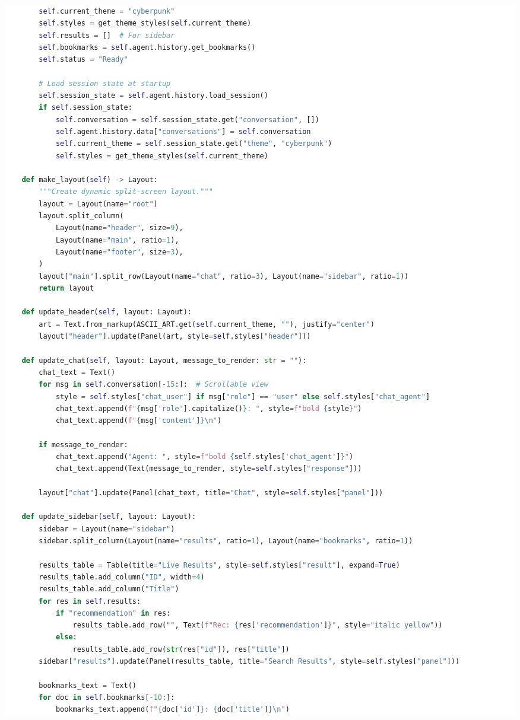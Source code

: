 ```python
        self.current_theme = "cyberpunk"
        self.styles = get_theme_styles(self.current_theme)
        self.results = []  # For sidebar
        self.bookmarks = self.agent.history.get_bookmarks()
        self.status = "Ready"
        
        # Load session state at startup
        self.session_state = self.agent.history.load_session()
        if self.session_state:
            self.conversation = self.session_state.get("conversation", [])
            self.agent.history.data["conversations"] = self.conversation
            self.current_theme = self.session_state.get("theme", "cyberpunk")
            self.styles = get_theme_styles(self.current_theme)

    def make_layout(self) -> Layout:
        """Create dynamic split-screen layout."""
        layout = Layout(name="root")
        layout.split_column(
            Layout(name="header", size=9),
            Layout(name="main", ratio=1),
            Layout(name="footer", size=3),
        )
        layout["main"].split_row(Layout(name="chat", ratio=3), Layout(name="sidebar", ratio=1))
        return layout

    def update_header(self, layout: Layout):
        art = Text.from_markup(ASCII_ART.get(self.current_theme, ""), justify="center")
        layout["header"].update(Panel(art, style=self.styles["header"]))

    def update_chat(self, layout: Layout, message_to_render: str = ""):
        chat_text = Text()
        for msg in self.conversation[-15:]:  # Scrollable view
            style = self.styles["chat_user"] if msg["role"] == "user" else self.styles["chat_agent"]
            chat_text.append(f"{msg['role'].capitalize()}: ", style=f"bold {style}")
            chat_text.append(f"{msg['content']}\n")
        
        if message_to_render:
            chat_text.append("Agent: ", style=f"bold {self.styles['chat_agent']}")
            chat_text.append(Text(message_to_render, style=self.styles["response"]))

        layout["chat"].update(Panel(chat_text, title="Chat", style=self.styles["panel"]))

    def update_sidebar(self, layout: Layout):
        sidebar = Layout(name="sidebar")
        sidebar.split_column(Layout(name="results", ratio=1), Layout(name="bookmarks", ratio=1))

        results_table = Table(title="Live Results", style=self.styles["result"], expand=True)
        results_table.add_column("ID", width=4)
        results_table.add_column("Title")
        for res in self.results:
            if "recommendation" in res:
                results_table.add_row("", Text(f"Rec: {res['recommendation']}", style="italic yellow"))
            else:
                results_table.add_row(str(res["id"]), res["title"])
        sidebar["results"].update(Panel(results_table, title="Search Results", style=self.styles["panel"]))

        bookmarks_text = Text()
        for doc in self.bookmarks[-10:]:
            bookmarks_text.append(f"{doc['id']}: {doc['title']}\n")
```